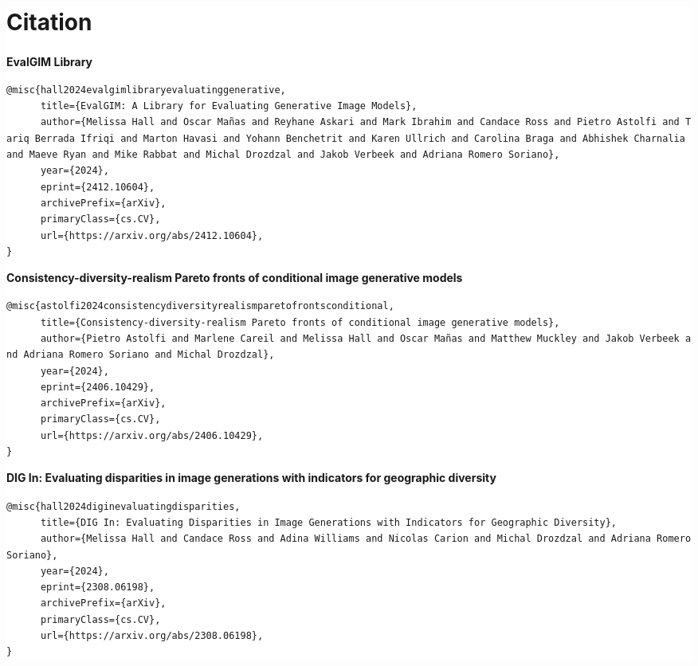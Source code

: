 # Citation
**EvalGIM Library**

```
@misc{hall2024evalgimlibraryevaluatinggenerative,
      title={EvalGIM: A Library for Evaluating Generative Image Models}, 
      author={Melissa Hall and Oscar Mañas and Reyhane Askari and Mark Ibrahim and Candace Ross and Pietro Astolfi and Tariq Berrada Ifriqi and Marton Havasi and Yohann Benchetrit and Karen Ullrich and Carolina Braga and Abhishek Charnalia and Maeve Ryan and Mike Rabbat and Michal Drozdzal and Jakob Verbeek and Adriana Romero Soriano},
      year={2024},
      eprint={2412.10604},
      archivePrefix={arXiv},
      primaryClass={cs.CV},
      url={https://arxiv.org/abs/2412.10604}, 
}
```

**Consistency-diversity-realism Pareto fronts of conditional image generative models**
```
@misc{astolfi2024consistencydiversityrealismparetofrontsconditional,
      title={Consistency-diversity-realism Pareto fronts of conditional image generative models}, 
      author={Pietro Astolfi and Marlene Careil and Melissa Hall and Oscar Mañas and Matthew Muckley and Jakob Verbeek and Adriana Romero Soriano and Michal Drozdzal},
      year={2024},
      eprint={2406.10429},
      archivePrefix={arXiv},
      primaryClass={cs.CV},
      url={https://arxiv.org/abs/2406.10429}, 
}
```

**DIG In: Evaluating disparities in image generations with indicators for geographic diversity**
```
@misc{hall2024diginevaluatingdisparities,
      title={DIG In: Evaluating Disparities in Image Generations with Indicators for Geographic Diversity}, 
      author={Melissa Hall and Candace Ross and Adina Williams and Nicolas Carion and Michal Drozdzal and Adriana Romero Soriano},
      year={2024},
      eprint={2308.06198},
      archivePrefix={arXiv},
      primaryClass={cs.CV},
      url={https://arxiv.org/abs/2308.06198}, 
}
```
